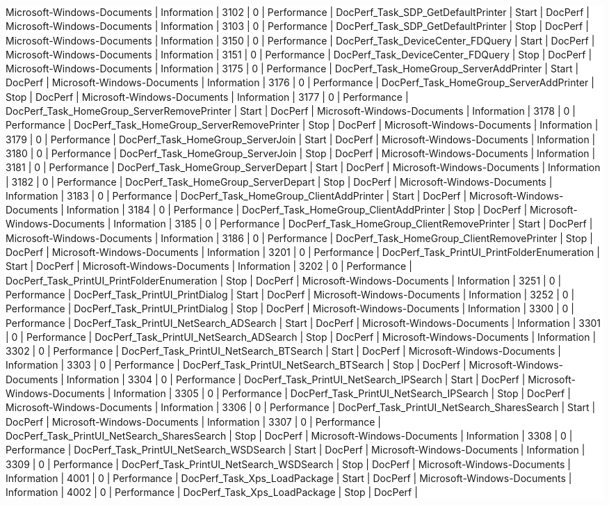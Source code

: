 Microsoft-Windows-Documents  |  Information  |  3102      |  0        |  Performance  |  DocPerf_Task_SDP_GetDefaultPrinter                             |  Start   |  DocPerf  |
Microsoft-Windows-Documents  |  Information  |  3103      |  0        |  Performance  |  DocPerf_Task_SDP_GetDefaultPrinter                             |  Stop    |  DocPerf  |
Microsoft-Windows-Documents  |  Information  |  3150      |  0        |  Performance  |  DocPerf_Task_DeviceCenter_FDQuery                              |  Start   |  DocPerf  |
Microsoft-Windows-Documents  |  Information  |  3151      |  0        |  Performance  |  DocPerf_Task_DeviceCenter_FDQuery                              |  Stop    |  DocPerf  |
Microsoft-Windows-Documents  |  Information  |  3175      |  0        |  Performance  |  DocPerf_Task_HomeGroup_ServerAddPrinter                        |  Start   |  DocPerf  |
Microsoft-Windows-Documents  |  Information  |  3176      |  0        |  Performance  |  DocPerf_Task_HomeGroup_ServerAddPrinter                        |  Stop    |  DocPerf  |
Microsoft-Windows-Documents  |  Information  |  3177      |  0        |  Performance  |  DocPerf_Task_HomeGroup_ServerRemovePrinter                     |  Start   |  DocPerf  |
Microsoft-Windows-Documents  |  Information  |  3178      |  0        |  Performance  |  DocPerf_Task_HomeGroup_ServerRemovePrinter                     |  Stop    |  DocPerf  |
Microsoft-Windows-Documents  |  Information  |  3179      |  0        |  Performance  |  DocPerf_Task_HomeGroup_ServerJoin                              |  Start   |  DocPerf  |
Microsoft-Windows-Documents  |  Information  |  3180      |  0        |  Performance  |  DocPerf_Task_HomeGroup_ServerJoin                              |  Stop    |  DocPerf  |
Microsoft-Windows-Documents  |  Information  |  3181      |  0        |  Performance  |  DocPerf_Task_HomeGroup_ServerDepart                            |  Start   |  DocPerf  |
Microsoft-Windows-Documents  |  Information  |  3182      |  0        |  Performance  |  DocPerf_Task_HomeGroup_ServerDepart                            |  Stop    |  DocPerf  |
Microsoft-Windows-Documents  |  Information  |  3183      |  0        |  Performance  |  DocPerf_Task_HomeGroup_ClientAddPrinter                        |  Start   |  DocPerf  |
Microsoft-Windows-Documents  |  Information  |  3184      |  0        |  Performance  |  DocPerf_Task_HomeGroup_ClientAddPrinter                        |  Stop    |  DocPerf  |
Microsoft-Windows-Documents  |  Information  |  3185      |  0        |  Performance  |  DocPerf_Task_HomeGroup_ClientRemovePrinter                     |  Start   |  DocPerf  |
Microsoft-Windows-Documents  |  Information  |  3186      |  0        |  Performance  |  DocPerf_Task_HomeGroup_ClientRemovePrinter                     |  Stop    |  DocPerf  |
Microsoft-Windows-Documents  |  Information  |  3201      |  0        |  Performance  |  DocPerf_Task_PrintUI_PrintFolderEnumeration                    |  Start   |  DocPerf  |
Microsoft-Windows-Documents  |  Information  |  3202      |  0        |  Performance  |  DocPerf_Task_PrintUI_PrintFolderEnumeration                    |  Stop    |  DocPerf  |
Microsoft-Windows-Documents  |  Information  |  3251      |  0        |  Performance  |  DocPerf_Task_PrintUI_PrintDialog                               |  Start   |  DocPerf  |
Microsoft-Windows-Documents  |  Information  |  3252      |  0        |  Performance  |  DocPerf_Task_PrintUI_PrintDialog                               |  Stop    |  DocPerf  |
Microsoft-Windows-Documents  |  Information  |  3300      |  0        |  Performance  |  DocPerf_Task_PrintUI_NetSearch_ADSearch                        |  Start   |  DocPerf  |
Microsoft-Windows-Documents  |  Information  |  3301      |  0        |  Performance  |  DocPerf_Task_PrintUI_NetSearch_ADSearch                        |  Stop    |  DocPerf  |
Microsoft-Windows-Documents  |  Information  |  3302      |  0        |  Performance  |  DocPerf_Task_PrintUI_NetSearch_BTSearch                        |  Start   |  DocPerf  |
Microsoft-Windows-Documents  |  Information  |  3303      |  0        |  Performance  |  DocPerf_Task_PrintUI_NetSearch_BTSearch                        |  Stop    |  DocPerf  |
Microsoft-Windows-Documents  |  Information  |  3304      |  0        |  Performance  |  DocPerf_Task_PrintUI_NetSearch_IPSearch                        |  Start   |  DocPerf  |
Microsoft-Windows-Documents  |  Information  |  3305      |  0        |  Performance  |  DocPerf_Task_PrintUI_NetSearch_IPSearch                        |  Stop    |  DocPerf  |
Microsoft-Windows-Documents  |  Information  |  3306      |  0        |  Performance  |  DocPerf_Task_PrintUI_NetSearch_SharesSearch                    |  Start   |  DocPerf  |
Microsoft-Windows-Documents  |  Information  |  3307      |  0        |  Performance  |  DocPerf_Task_PrintUI_NetSearch_SharesSearch                    |  Stop    |  DocPerf  |
Microsoft-Windows-Documents  |  Information  |  3308      |  0        |  Performance  |  DocPerf_Task_PrintUI_NetSearch_WSDSearch                       |  Start   |  DocPerf  |
Microsoft-Windows-Documents  |  Information  |  3309      |  0        |  Performance  |  DocPerf_Task_PrintUI_NetSearch_WSDSearch                       |  Stop    |  DocPerf  |
Microsoft-Windows-Documents  |  Information  |  4001      |  0        |  Performance  |  DocPerf_Task_Xps_LoadPackage                                   |  Start   |  DocPerf  |
Microsoft-Windows-Documents  |  Information  |  4002      |  0        |  Performance  |  DocPerf_Task_Xps_LoadPackage                                   |  Stop    |  DocPerf  |